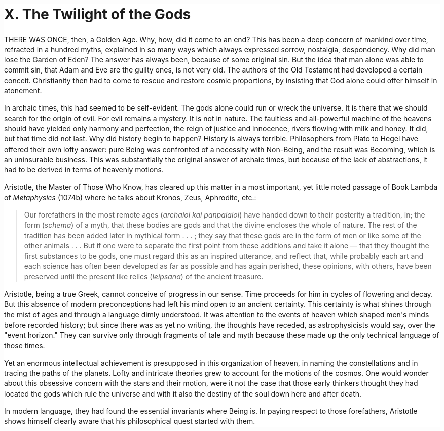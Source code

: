 # X. The Twilight of the Gods


  

THERE WAS ONCE, then, a Golden Age. Why, how, did it come to an end? This has been a deep concern of mankind over time, refracted in a hundred myths, explained in so many ways which always expressed sorrow, nostalgia, despondency. Why did man lose the Garden of Eden? The answer has always been, because of some original sin. But the idea that man alone was able to commit sin, that Adam and Eve are the guilty ones, is not very old. The authors of the Old Testament had developed a certain conceit. Christianity then had to come to rescue and restore cosmic proportions, by insisting that God alone could offer himself in atonement.

In archaic times, this had seemed to be self-evident. The gods alone could run or wreck the universe. It is there that we should search for the origin of evil. For evil remains a mystery. It is not in nature. The faultless and all-powerful machine of the heavens should have yielded only harmony and perfection, the reign of justice and innocence, rivers flowing with milk and honey. It did, but that time did not last. Why did history begin to happen? History is always terrible. Philosophers from Plato to Hegel have offered their own lofty answer: pure Being was confronted of a necessity with Non-Being, and the result was Becoming, which is an uninsurable business. This was substantially the original answer of archaic times, but because of the lack of abstractions, it had to be derived in terms of heavenly motions.

Aristotle, the Master of Those Who Know, has cleared up this matter in a most important, yet little noted passage of Book Lambda of *Metaphysics* (1074b) where he talks about Kronos, Zeus, Aphrodite, etc.:

> Our forefathers in the most remote ages (*archaioi kai panpalaioi*) have handed down to their posterity a tradition, in; the form (*schema*) of a myth, that these bodies are gods and that the divine encloses the whole of nature. The rest of the tradition has been added later in mythical form . . . ; they say that these gods are in the form of men or like some of the other animals . . . But if one were to separate the first point from these additions and take it alone — that they thought the first substances to be gods, one must regard this as an inspired utterance, and reflect that, while probably each art and each science has often been developed as far as possible and has again perished, these opinions, with others, have been preserved until the present like relics (*leipsana*) of the ancient treasure.

Aristotle, being a true Greek, cannot conceive of progress in our sense. Time proceeds for him in cycles of flowering and decay. But this absence of modern preconceptions had left his mind open to an ancient certainty. This certainty is what shines through the mist of ages and through a language dimly understood. It was attention to the events of heaven which shaped men's minds before recorded history; but since there was as yet no writing, the thoughts have receded, as astrophysicists would say, over the "event horizon." They can survive only through fragments of tale and myth because these made up the only technical language of those times.

Yet an enormous intellectual achievement is presupposed in this organization of heaven, in naming the constellations and in tracing the paths of the planets. Lofty and intricate theories grew to account for the motions of the cosmos. One would wonder about this obsessive concern with the stars and their motion, were it not the case that those early thinkers thought they had located the gods which rule the universe and with it also the destiny of the soul down here and after death.

In modern language, they had found the essential invariants where Being is. In paying respect to those forefathers, Aristotle shows himself clearly aware that his philosophical quest started with them.
